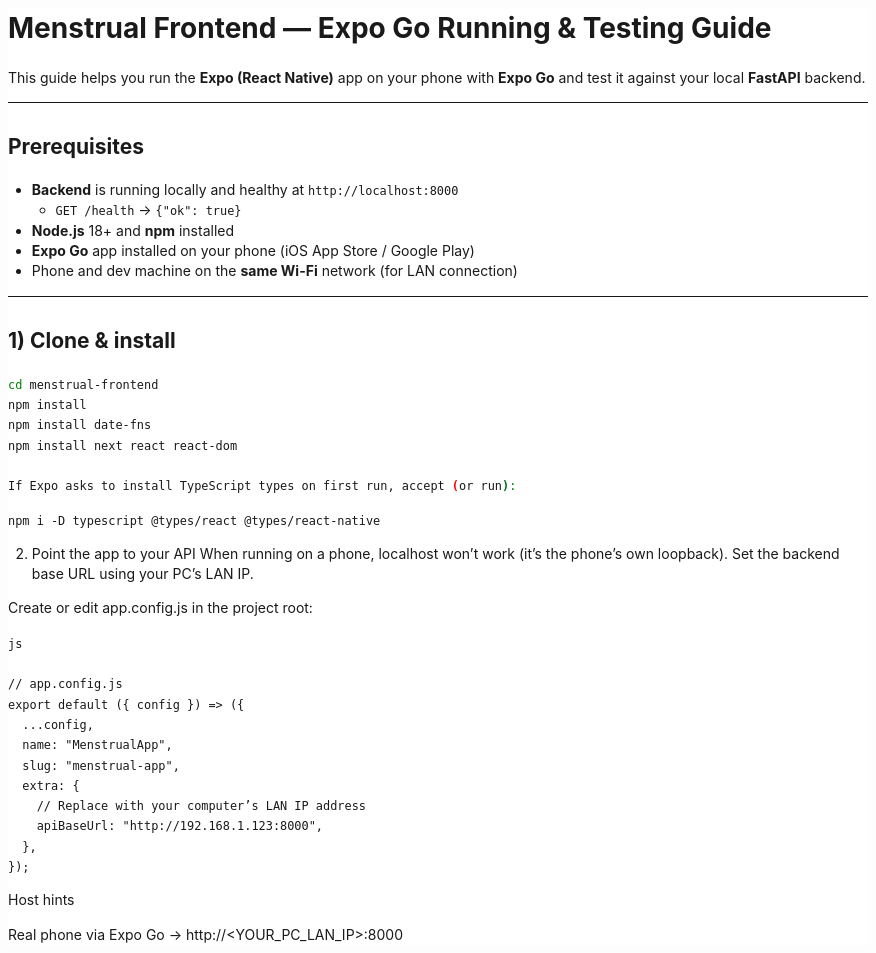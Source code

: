 # Menstrual Frontend — Expo Go Running & Testing Guide

This guide helps you run the **Expo (React Native)** app on your phone with **Expo Go** and test it against your local **FastAPI** backend.

---

## Prerequisites

- **Backend** is running locally and healthy at `http://localhost:8000`  
  - `GET /health` → `{"ok": true}`
- **Node.js** 18+ and **npm** installed
- **Expo Go** app installed on your phone (iOS App Store / Google Play)
- Phone and dev machine on the **same Wi-Fi** network (for LAN connection)

---

## 1) Clone & install

```bash
cd menstrual-frontend
npm install
npm install date-fns
npm install next react react-dom

If Expo asks to install TypeScript types on first run, accept (or run):
```
```
npm i -D typescript @types/react @types/react-native
```
2) Point the app to your API
When running on a phone, localhost won’t work (it’s the phone’s own loopback). Set the backend base URL using your PC’s LAN IP.

Create or edit app.config.js in the project root:
```
js

// app.config.js
export default ({ config }) => ({
  ...config,
  name: "MenstrualApp",
  slug: "menstrual-app",
  extra: {
    // Replace with your computer’s LAN IP address
    apiBaseUrl: "http://192.168.1.123:8000",
  },
});
```
Host hints

Real phone via Expo Go → http://<YOUR_PC_LAN_IP>:8000
